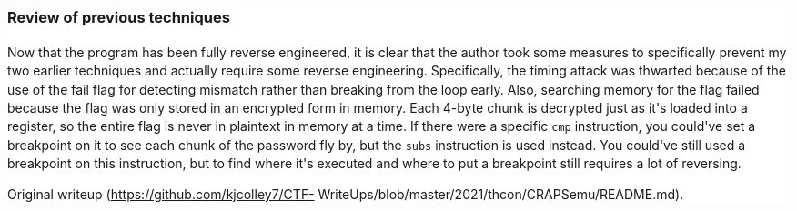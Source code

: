 ### Review of previous techniques

Now that the program has been fully reverse engineered, it is clear that the
author took some measures to specifically prevent my two earlier techniques
and actually require some reverse engineering. Specifically, the timing attack
was thwarted because of the use of the fail flag for detecting mismatch rather
than breaking from the loop early. Also, searching memory for the flag failed
because the flag was only stored in an encrypted form in memory. Each 4-byte
chunk is decrypted just as it's loaded into a register, so the entire flag is
never in plaintext in memory at a time. If there were a specific `cmp`
instruction, you could've set a breakpoint on it to see each chunk of the
password fly by, but the `subs` instruction is used instead. You could've
still used a breakpoint on this instruction, but to find where it's executed
and where to put a breakpoint still requires a lot of reversing.

Original writeup (https://github.com/kjcolley7/CTF-
WriteUps/blob/master/2021/thcon/CRAPSemu/README.md).